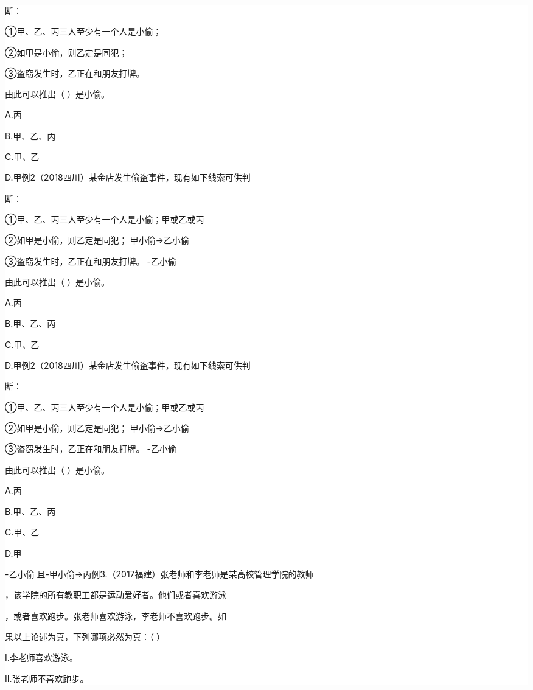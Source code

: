 断：

①甲、乙、丙三人至少有一个人是小偷； 

②如甲是小偷，则乙定是同犯； 

③盗窃发生时，乙正在和朋友打牌。 

由此可以推出（ ）是小偷。 

A.丙 

B.甲、乙、丙 

C.甲、乙 

D.甲例2（2018四川）某金店发生偷盗事件，现有如下线索可供判 

断：

①甲、乙、丙三人至少有一个人是小偷；甲或乙或丙 

②如甲是小偷，则乙定是同犯； 甲小偷→乙小偷 

③盗窃发生时，乙正在和朋友打牌。 -乙小偷 

由此可以推出（ ）是小偷。 

A.丙 

B.甲、乙、丙 

C.甲、乙 

D.甲例2（2018四川）某金店发生偷盗事件，现有如下线索可供判 

断：

①甲、乙、丙三人至少有一个人是小偷；甲或乙或丙 

②如甲是小偷，则乙定是同犯； 甲小偷→乙小偷 

③盗窃发生时，乙正在和朋友打牌。 -乙小偷 

由此可以推出（ ）是小偷。 

A.丙 

B.甲、乙、丙 

C.甲、乙 

D.甲 

-乙小偷 且-甲小偷→丙例3.（2017福建）张老师和李老师是某高校管理学院的教师 

，该学院的所有教职工都是运动爱好者。他们或者喜欢游泳 

，或者喜欢跑步。张老师喜欢游泳，李老师不喜欢跑步。如 

果以上论述为真，下列哪项必然为真：（ ） 

Ⅰ.李老师喜欢游泳。 

Ⅱ.张老师不喜欢跑步。 
